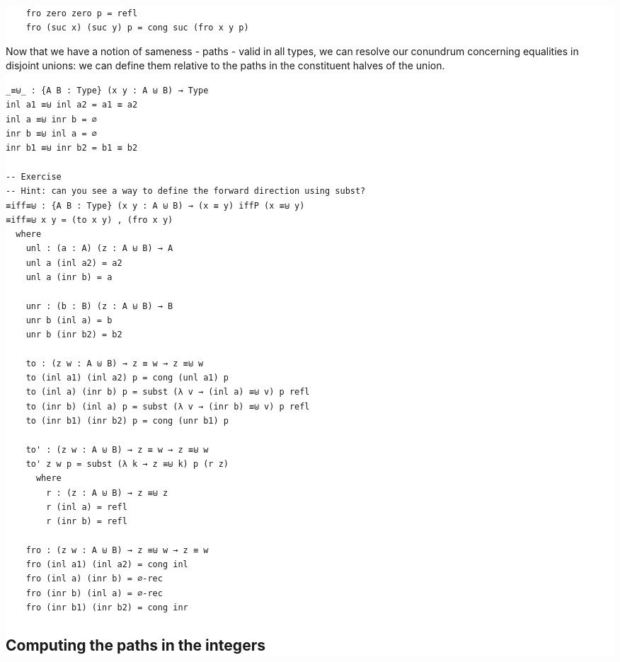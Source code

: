 ```
    fro zero zero p = refl
    fro (suc x) (suc y) p = cong suc (fro x y p)
```

Now that we have a notion of sameness - paths - valid in all types, we
can resolve our conundrum concerning equalities in disjoint unions: we
can define them relative to the paths in the constituent halves of the
union.

```
_≡⊎_ : {A B : Type} (x y : A ⊎ B) → Type
inl a1 ≡⊎ inl a2 = a1 ≡ a2
inl a ≡⊎ inr b = ∅
inr b ≡⊎ inl a = ∅
inr b1 ≡⊎ inr b2 = b1 ≡ b2

-- Exercise
-- Hint: can you see a way to define the forward direction using subst?
≡iff≡⊎ : {A B : Type} (x y : A ⊎ B) → (x ≡ y) iffP (x ≡⊎ y)
≡iff≡⊎ x y = (to x y) , (fro x y)
  where
    unl : (a : A) (z : A ⊎ B) → A
    unl a (inl a2) = a2
    unl a (inr b) = a

    unr : (b : B) (z : A ⊎ B) → B
    unr b (inl a) = b
    unr b (inr b2) = b2

    to : (z w : A ⊎ B) → z ≡ w → z ≡⊎ w
    to (inl a1) (inl a2) p = cong (unl a1) p
    to (inl a) (inr b) p = subst (λ v → (inl a) ≡⊎ v) p refl
    to (inr b) (inl a) p = subst (λ v → (inr b) ≡⊎ v) p refl
    to (inr b1) (inr b2) p = cong (unr b1) p

    to' : (z w : A ⊎ B) → z ≡ w → z ≡⊎ w
    to' z w p = subst (λ k → z ≡⊎ k) p (r z)
      where
        r : (z : A ⊎ B) → z ≡⊎ z
        r (inl a) = refl
        r (inr b) = refl

    fro : (z w : A ⊎ B) → z ≡⊎ w → z ≡ w
    fro (inl a1) (inl a2) = cong inl
    fro (inl a) (inr b) = ∅-rec
    fro (inr b) (inl a) = ∅-rec
    fro (inr b1) (inr b2) = cong inr
```




## Computing the paths in the integers
